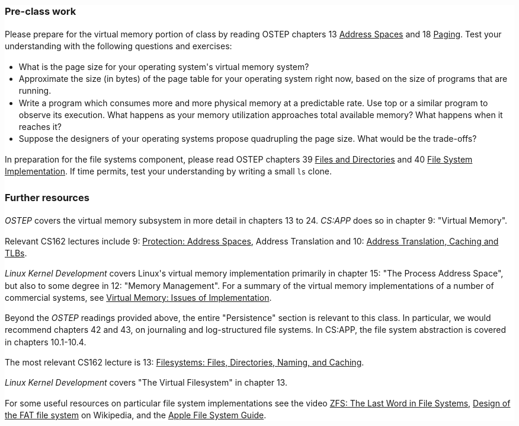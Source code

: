 ### Pre-class work

Please prepare for the virtual memory portion of class by reading
OSTEP chapters 13 [Address Spaces](https://pages.cs.wisc.edu/~remzi/OSTEP/vm-intro.pdf) and 18 [Paging](https://pages.cs.wisc.edu/~remzi/OSTEP/vm-paging.pdf). Test your
understanding with the following questions and exercises:

- What is the page size for your operating system's virtual memory system?
- Approximate the size (in bytes) of the page table for your operating system right now, based on the size of programs that are running.
- Write a program which consumes more and more physical memory at a predictable rate. Use top or a similar program to observe its execution. What happens as your memory utilization approaches total available memory? What happens when it reaches it?
- Suppose the designers of your operating systems propose quadrupling the page size. What would be the trade-offs?

In preparation for the file systems component, please read OSTEP
chapters 39 [Files and Directories](https://pages.cs.wisc.edu/~remzi/OSTEP/file-intro.pdf) and 40 [File System Implementation](https://pages.cs.wisc.edu/~remzi/OSTEP/file-implementation.pdf).
If time permits, test your understanding by writing a small `ls`
clone.

### Further resources

*OSTEP* covers the virtual memory subsystem in more detail in
chapters 13 to 24. *CS:APP* does so in chapter 9: "Virtual Memory".

Relevant CS162 lectures include 9: [Protection: Address Spaces](https://archive.org/details/ucberkeley_webcast_LTviZhQ5DBM),
Address Translation and 10: [Address Translation, Caching and TLBs](https://archive.org/details/ucberkeley_webcast_xuKNw6gnkDU).

*Linux Kernel Development* covers Linux's virtual memory implementation
primarily in chapter 15: "The Process Address Space", but
also to some degree in 12: "Memory Management".
For a summary of the virtual memory implementations of a number
of commercial systems, see [Virtual Memory: Issues of Implementation](http://classweb.ece.umd.edu/enee646/computer31-6.pdf).

Beyond the *OSTEP* readings provided above, the entire "Persistence"
section is relevant to this class. In particular, we would
recommend chapters 42 and 43, on journaling and log-structured
file systems. In CS:APP, the file system abstraction is covered in
chapters 10.1-10.4.

The most relevant CS162 lecture is 13: [Filesystems: Files, Directories,
Naming, and Caching](https://archive.org/details/ucberkeley_webcast_JCsoCyg2cQM).

*Linux Kernel Development* covers "The Virtual Filesystem" in chapter
13.

For some useful resources on particular file system implementations
see the video [ZFS: The Last Word in File Systems](https://www.youtube.com/watch?v=NRoUC9P1PmA&ab_channel=Deirdr%C3%A9Straughan), [Design of the FAT
file system](https://en.wikipedia.org/wiki/Design_of_the_FAT_file_system) on Wikipedia, and the [Apple File System Guide](https://developer.apple.com/documentation/foundation/file_system/about_apple_file_system).
